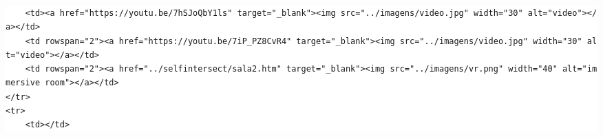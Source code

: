 		<td><a href="https://youtu.be/7hSJoQbY1ls" target="_blank"><img src="../imagens/video.jpg" width="30" alt="video"></a></td>
		<td rowspan="2"><a href="https://youtu.be/7iP_PZ8CvR4" target="_blank"><img src="../imagens/video.jpg" width="30" alt="video"></a></td>
		<td rowspan="2"><a href="../selfintersect/sala2.htm" target="_blank"><img src="../imagens/vr.png" width="40" alt="immersive room"></a></td>
	</tr>
	<tr>
		<td></td>